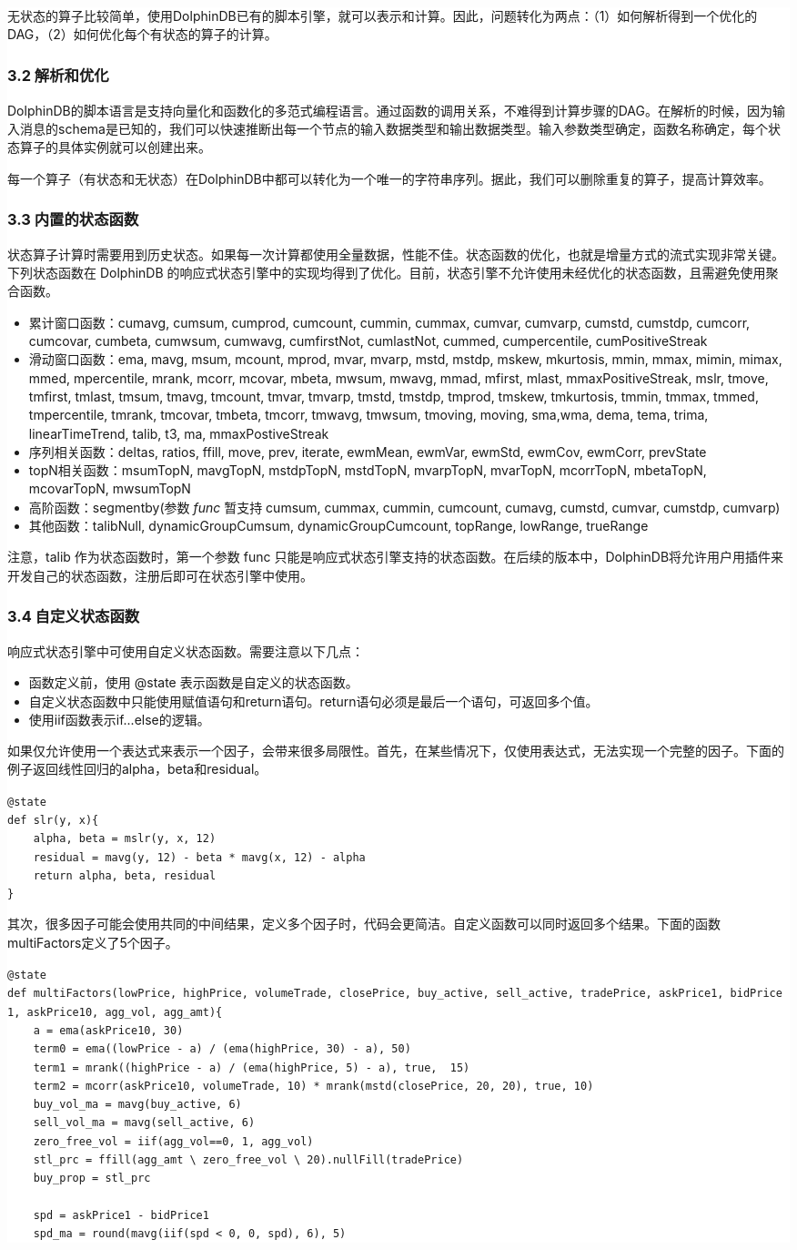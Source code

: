无状态的算子比较简单，使用DolphinDB已有的脚本引擎，就可以表示和计算。因此，问题转化为两点：（1）如何解析得到一个优化的DAG，（2）如何优化每个有状态的算子的计算。

### 3.2 解析和优化

DolphinDB的脚本语言是支持向量化和函数化的多范式编程语言。通过函数的调用关系，不难得到计算步骤的DAG。在解析的时候，因为输入消息的schema是已知的，我们可以快速推断出每一个节点的输入数据类型和输出数据类型。输入参数类型确定，函数名称确定，每个状态算子的具体实例就可以创建出来。

每一个算子（有状态和无状态）在DolphinDB中都可以转化为一个唯一的字符串序列。据此，我们可以删除重复的算子，提高计算效率。

### 3.3 内置的状态函数

状态算子计算时需要用到历史状态。如果每一次计算都使用全量数据，性能不佳。状态函数的优化，也就是增量方式的流式实现非常关键。下列状态函数在 DolphinDB 的响应式状态引擎中的实现均得到了优化。目前，状态引擎不允许使用未经优化的状态函数，且需避免使用聚合函数。

- 累计窗口函数：cumavg, cumsum, cumprod, cumcount, cummin, cummax, cumvar, cumvarp, cumstd, cumstdp, cumcorr, cumcovar, cumbeta, cumwsum, cumwavg, cumfirstNot, cumlastNot, cummed, cumpercentile, cumPositiveStreak
- 滑动窗口函数：ema, mavg, msum, mcount, mprod, mvar, mvarp, mstd, mstdp, mskew, mkurtosis, mmin, mmax, mimin, mimax, mmed, mpercentile, mrank, mcorr, mcovar, mbeta, mwsum, mwavg, mmad, mfirst, mlast, mmaxPositiveStreak, mslr, tmove, tmfirst, tmlast, tmsum, tmavg, tmcount, tmvar, tmvarp, tmstd, tmstdp, tmprod, tmskew, tmkurtosis, tmmin, tmmax, tmmed, tmpercentile, tmrank, tmcovar, tmbeta, tmcorr, tmwavg, tmwsum, tmoving, moving, sma,wma, dema, tema, trima, linearTimeTrend, talib, t3, ma, mmaxPostiveStreak
- 序列相关函数：deltas, ratios, ffill, move, prev, iterate, ewmMean, ewmVar, ewmStd, ewmCov, ewmCorr, prevState
- topN相关函数：msumTopN, mavgTopN, mstdpTopN, mstdTopN, mvarpTopN, mvarTopN, mcorrTopN, mbetaTopN, mcovarTopN, mwsumTopN
- 高阶函数：segmentby(参数 *func* 暂支持 cumsum, cummax, cummin, cumcount, cumavg, cumstd, cumvar, cumstdp, cumvarp)
- 其他函数：talibNull, dynamicGroupCumsum, dynamicGroupCumcount, topRange, lowRange, trueRange

注意，talib 作为状态函数时，第一个参数 func 只能是响应式状态引擎支持的状态函数。在后续的版本中，DolphinDB将允许用户用插件来开发自己的状态函数，注册后即可在状态引擎中使用。

### 3.4 自定义状态函数

响应式状态引擎中可使用自定义状态函数。需要注意以下几点：
- 函数定义前，使用 @state 表示函数是自定义的状态函数。
- 自定义状态函数中只能使用赋值语句和return语句。return语句必须是最后一个语句，可返回多个值。
- 使用iif函数表示if...else的逻辑。

如果仅允许使用一个表达式来表示一个因子，会带来很多局限性。首先，在某些情况下，仅使用表达式，无法实现一个完整的因子。下面的例子返回线性回归的alpha，beta和residual。
```
@state
def slr(y, x){
    alpha, beta = mslr(y, x, 12)
    residual = mavg(y, 12) - beta * mavg(x, 12) - alpha
    return alpha, beta, residual
}
```

其次，很多因子可能会使用共同的中间结果，定义多个因子时，代码会更简洁。自定义函数可以同时返回多个结果。下面的函数multiFactors定义了5个因子。
```
@state
def multiFactors(lowPrice, highPrice, volumeTrade, closePrice, buy_active, sell_active, tradePrice, askPrice1, bidPrice1, askPrice10, agg_vol, agg_amt){
    a = ema(askPrice10, 30)
    term0 = ema((lowPrice - a) / (ema(highPrice, 30) - a), 50)
    term1 = mrank((highPrice - a) / (ema(highPrice, 5) - a), true,  15)
    term2 = mcorr(askPrice10, volumeTrade, 10) * mrank(mstd(closePrice, 20, 20), true, 10)
    buy_vol_ma = mavg(buy_active, 6)
    sell_vol_ma = mavg(sell_active, 6)
    zero_free_vol = iif(agg_vol==0, 1, agg_vol)
    stl_prc = ffill(agg_amt \ zero_free_vol \ 20).nullFill(tradePrice)
    buy_prop = stl_prc
	
    spd = askPrice1 - bidPrice1
    spd_ma = round(mavg(iif(spd < 0, 0, spd), 6), 5)
```